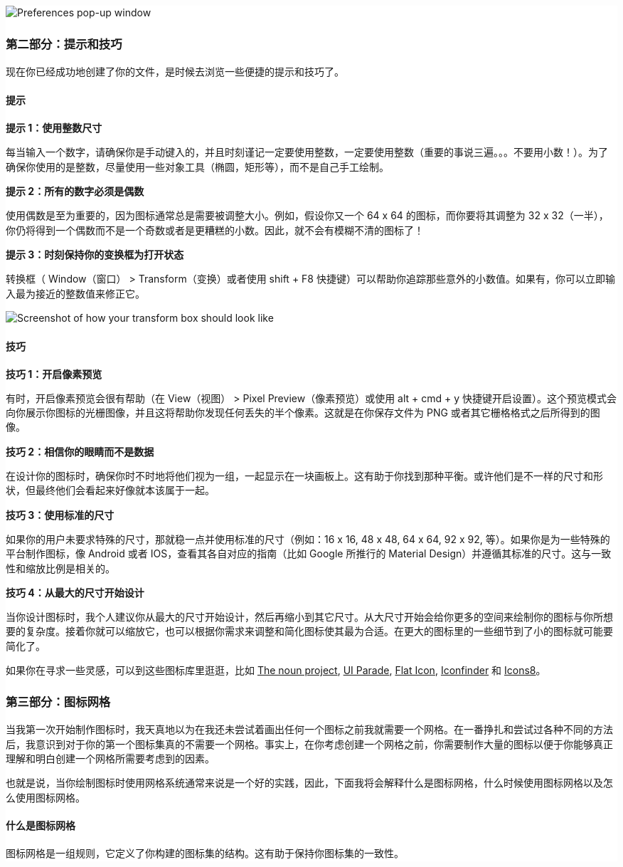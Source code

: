 ![Preferences pop-up window](http://7xtt0k.com1.z0.glb.clouddn.com/units-setting.png)

### **第二部分：提示和技巧**

现在你已经成功地创建了你的文件，是时候去浏览一些便捷的提示和技巧了。

#### **提示**

**提示 1：使用整数尺寸**

每当输入一个数字，请确保你是手动键入的，并且时刻谨记一定要使用整数，一定要使用整数（重要的事说三遍。。。不要用小数！）。为了确保你使用的是整数，尽量使用一些对象工具（椭圆，矩形等），而不是自己手工绘制。

**提示 2：所有的数字必须是偶数**

使用偶数是至为重要的，因为图标通常总是需要被调整大小。例如，假设你又一个 64 x 64 的图标，而你要将其调整为 32 x 32（一半），你仍将得到一个偶数而不是一个奇数或者是更糟糕的小数。因此，就不会有模糊不清的图标了！

**提示 3：时刻保持你的变换框为打开状态**

转换框（ Window（窗口） > Transform（变换）或者使用 shift + F8 快捷键）可以帮助你追踪那些意外的小数值。如果有，你可以立即输入最为接近的整数值来修正它。

![Screenshot of how your transform box should look like](http://7xtt0k.com1.z0.glb.clouddn.com/transform-box.png)

#### **技巧**

**技巧 1：开启像素预览**

有时，开启像素预览会很有帮助（在 View（视图） > Pixel Preview（像素预览）或使用 alt + cmd + y 快捷键开启设置）。这个预览模式会向你展示你图标的光栅图像，并且这将帮助你发现任何丢失的半个像素。这就是在你保存文件为 PNG 或者其它栅格格式之后所得到的图像。

**技巧 2：相信你的眼睛而不是数据**

在设计你的图标时，确保你时不时地将他们视为一组，一起显示在一块画板上。这有助于你找到那种平衡。或许他们是不一样的尺寸和形状，但最终他们会看起来好像就本该属于一起。

**技巧 3：使用标准的尺寸**

如果你的用户未要求特殊的尺寸，那就稳一点并使用标准的尺寸（例如：16 x 16, 48 x 48, 64 x 64, 92 x 92, 等）。如果你是为一些特殊的平台制作图标，像 Android 或者 IOS，查看其各自对应的指南（比如 Google 所推行的 Material Design）并遵循其标准的尺寸。这与一致性和缩放比例是相关的。

**技巧 4：从最大的尺寸开始设计**

当你设计图标时，我个人建议你从最大的尺寸开始设计，然后再缩小到其它尺寸。从大尺寸开始会给你更多的空间来绘制你的图标与你所想要的复杂度。接着你就可以缩放它，也可以根据你需求来调整和简化图标使其最为合适。在更大的图标里的一些细节到了小的图标就可能要简化了。

如果你在寻求一些灵感，可以到这些图标库里逛逛，比如 [The noun project](https://thenounproject.com/), [UI Parade](http://www.uiparade.com/skill-type/icons/), [Flat Icon](http://www.flaticon.com/), [Iconfinder](https://www.iconfinder.com/) 和 [Icons8](https://icons8.com/)。

### **第三部分：图标网格**

当我第一次开始制作图标时，我天真地以为在我还未尝试着画出任何一个图标之前我就需要一个网格。在一番挣扎和尝试过各种不同的方法后，我意识到对于你的第一个图标集真的不需要一个网格。事实上，在你考虑创建一个网格之前，你需要制作大量的图标以便于你能够真正理解和明白创建一个网格所需要考虑到的因素。

也就是说，当你绘制图标时使用网格系统通常来说是一个好的实践，因此，下面我将会解释什么是图标网格，什么时候使用图标网格以及怎么使用图标网格。

#### **什么是图标网格**

图标网格是一组规则，它定义了你构建的图标集的结构。这有助于保持你图标集的一致性。
